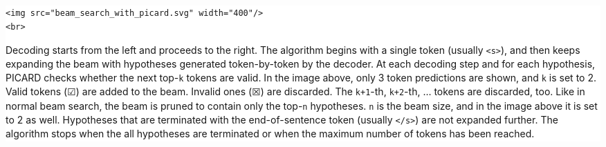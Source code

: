     <img src="beam_search_with_picard.svg" width="400"/>
    <br>
<p>

Decoding starts from the left and proceeds to the right.
The algorithm begins with a single token (usually `<s>`),
and then keeps expanding the beam with hypotheses generated token-by-token by the decoder.
At each decoding step and for each hypothesis,
PICARD checks whether the next top-`k` tokens are valid.
In the image above, only 3 token predictions are shown, and `k` is set to 2.
Valid tokens (☑) are added to the beam. Invalid ones (☒) are discarded. The `k+1`-th, `k+2`-th, ... tokens are discarded, too.
Like in normal beam search, the beam is pruned to contain only the top-`n` hypotheses.
`n` is the beam size, and in the image above it is set to 2 as well.
Hypotheses that are terminated with the end-of-sentence token (usually `</s>`) are not expanded further.
The algorithm stops when the all hypotheses are terminated
or when the maximum number of tokens has been reached.
